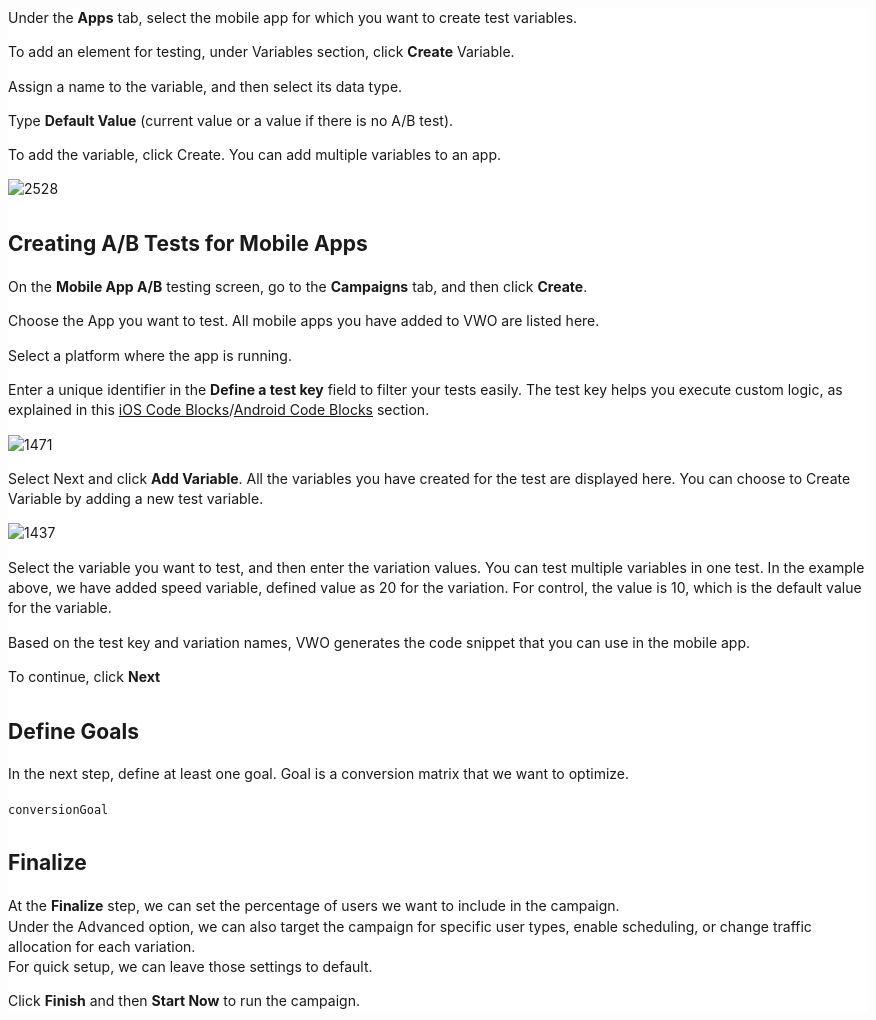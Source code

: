 Under the **Apps** tab, select the mobile app for which you want to create test variables.

To add an element for testing, under Variables section, click **Create** Variable.

Assign a name to the variable, and then select its data type. 

Type **Default Value** (current value or a value if there is no A/B test).

To add the variable, click Create. You can add multiple variables to an app.

![2528](https://files.readme.io/2420497-d03146b-517c125-preview.png "d03146b-517c125-preview.png")

## Creating A/B Tests for Mobile Apps

On the **Mobile App A/B** testing screen, go to the **Campaigns** tab, and then click **Create**. 

Choose the App you want to test. All mobile apps you have added to VWO are listed here.

Select a platform where the app is running.

Enter a unique identifier in the **Define a test key** field to filter your tests easily. The test key helps you execute custom logic, as explained in this [iOS Code Blocks](ref:ios-code-blocks)/[Android Code Blocks](ref:android-code-blocks) section.

![1471](https://files.readme.io/eb38a5c-0e3b074-mobile-app-6.jpg "0e3b074-mobile-app-6.jpg")

Select Next and click **Add Variable**. All the variables you have created for the test are displayed here. You can choose to Create Variable by adding a new test variable.

![1437](https://files.readme.io/10410d2-b3b8c33-mobile-app-ab-7.jpg "b3b8c33-mobile-app-ab-7.jpg")

Select the variable you want to test, and then enter the variation values. You can test multiple variables in one test. In the example above, we have added speed variable, defined value as 20 for the variation. For control, the value is 10, which is the default value for the variable. 

Based on the test key and variation names, VWO generates the code snippet that you can use in the mobile app.

To continue, click **Next**

## Define Goals

In the next step, define at least one goal. Goal is a conversion matrix that we want to optimize.

```text
conversionGoal
```

## Finalize

At the **Finalize** step, we can set the percentage of users we want to include in the campaign.\
Under the Advanced option, we can also target the campaign for specific user types, enable scheduling, or change traffic allocation for each variation.\
For quick setup, we can leave those settings to default.

Click **Finish** and then **Start Now** to run the campaign.
